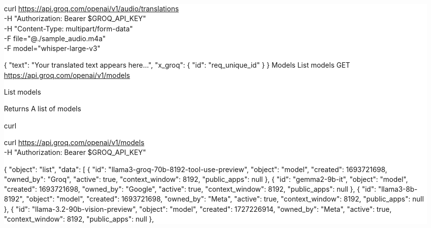 curl https://api.groq.com/openai/v1/audio/translations \
  -H "Authorization: Bearer $GROQ_API_KEY" \
  -H "Content-Type: multipart/form-data" \
  -F file="@./sample_audio.m4a" \
  -F model="whisper-large-v3"

{
  "text": "Your translated text appears here...",
  "x_groq": {
    "id": "req_unique_id"
  }
}
Models
List models
GET
https://api.groq.com/openai/v1/models

List models

Returns
A list of models

curl

curl https://api.groq.com/openai/v1/models \
-H "Authorization: Bearer $GROQ_API_KEY"

{
  "object": "list",
  "data": [
    {
      "id": "llama3-groq-70b-8192-tool-use-preview",
      "object": "model",
      "created": 1693721698,
      "owned_by": "Groq",
      "active": true,
      "context_window": 8192,
      "public_apps": null
    },
    {
      "id": "gemma2-9b-it",
      "object": "model",
      "created": 1693721698,
      "owned_by": "Google",
      "active": true,
      "context_window": 8192,
      "public_apps": null
    },
    {
      "id": "llama3-8b-8192",
      "object": "model",
      "created": 1693721698,
      "owned_by": "Meta",
      "active": true,
      "context_window": 8192,
      "public_apps": null
    },
    {
      "id": "llama-3.2-90b-vision-preview",
      "object": "model",
      "created": 1727226914,
      "owned_by": "Meta",
      "active": true,
      "context_window": 8192,
      "public_apps": null
    },
